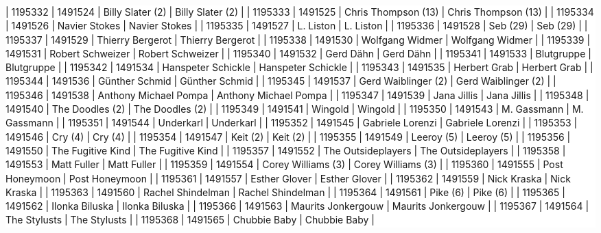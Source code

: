 | 1195332 | 1491524 | Billy Slater (2) | Billy Slater (2) |
| 1195333 | 1491525 | Chris Thompson (13) | Chris Thompson (13) |
| 1195334 | 1491526 | Navier Stokes | Navier Stokes |
| 1195335 | 1491527 | L. Liston | L. Liston |
| 1195336 | 1491528 | Seb (29) | Seb (29) |
| 1195337 | 1491529 | Thierry Bergerot | Thierry Bergerot |
| 1195338 | 1491530 | Wolfgang Widmer | Wolfgang Widmer |
| 1195339 | 1491531 | Robert Schweizer | Robert Schweizer |
| 1195340 | 1491532 | Gerd Dähn | Gerd Dähn |
| 1195341 | 1491533 | Blutgruppe | Blutgruppe |
| 1195342 | 1491534 | Hanspeter Schickle | Hanspeter Schickle |
| 1195343 | 1491535 | Herbert Grab | Herbert Grab |
| 1195344 | 1491536 | Günther Schmid | Günther Schmid |
| 1195345 | 1491537 | Gerd Waiblinger (2) | Gerd Waiblinger (2) |
| 1195346 | 1491538 | Anthony Michael Pompa | Anthony Michael Pompa |
| 1195347 | 1491539 | Jana Jillis | Jana Jillis |
| 1195348 | 1491540 | The Doodles (2) | The Doodles (2) |
| 1195349 | 1491541 | Wingold | Wingold |
| 1195350 | 1491543 | M. Gassmann | M. Gassmann |
| 1195351 | 1491544 | Underkarl | Underkarl |
| 1195352 | 1491545 | Gabriele Lorenzi | Gabriele Lorenzi |
| 1195353 | 1491546 | Cry (4) | Cry (4) |
| 1195354 | 1491547 | Keit (2) | Keit (2) |
| 1195355 | 1491549 | Leeroy (5) | Leeroy (5) |
| 1195356 | 1491550 | The Fugitive Kind | The Fugitive Kind |
| 1195357 | 1491552 | The Outsideplayers | The Outsideplayers |
| 1195358 | 1491553 | Matt Fuller | Matt Fuller |
| 1195359 | 1491554 | Corey Williams (3) | Corey Williams (3) |
| 1195360 | 1491555 | Post Honeymoon | Post Honeymoon |
| 1195361 | 1491557 | Esther Glover | Esther Glover |
| 1195362 | 1491559 | Nick Kraska | Nick Kraska |
| 1195363 | 1491560 | Rachel Shindelman | Rachel Shindelman |
| 1195364 | 1491561 | Pike (6) | Pike (6) |
| 1195365 | 1491562 | Ilonka Biluska | Ilonka Biluska |
| 1195366 | 1491563 | Maurits Jonkergouw | Maurits Jonkergouw |
| 1195367 | 1491564 | The Stylusts | The Stylusts |
| 1195368 | 1491565 | Chubbie Baby | Chubbie Baby |